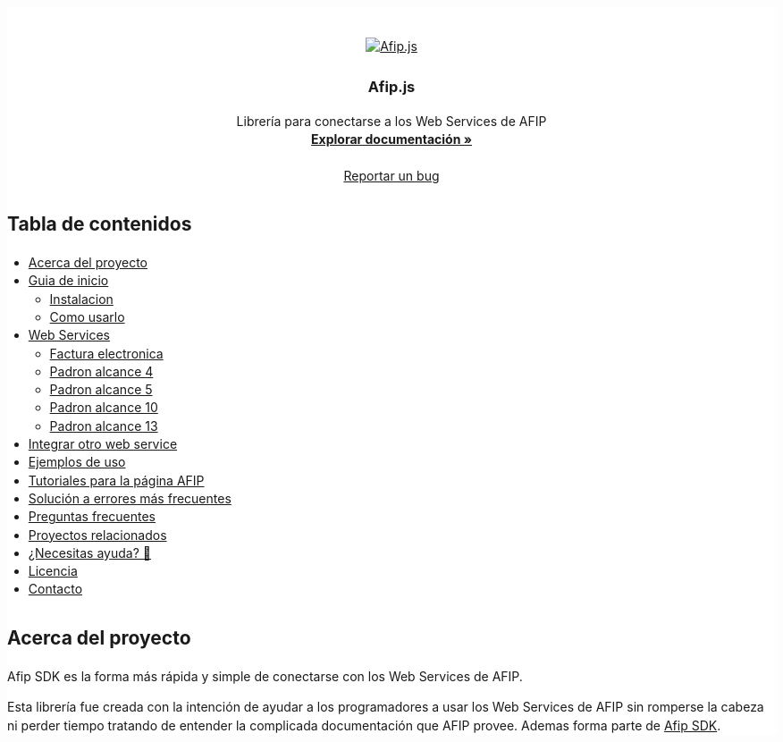 
<br />
<p align="center">
  <a href="https://github.com/afipsdk/afip.js">
    <img src="https://github.com/afipsdk/afipsdk.github.io/blob/master/images/logo-colored.png" alt="Afip.js" width="130" height="130">
  </a>

<h3 align="center">Afip.js</h3>

  <p align="center">
    Librería para conectarse a los Web Services de AFIP
    <br />
    <a href="https://github.com/afipsdk/afip.js/wiki"><strong>Explorar documentación »</strong></a>
    <br />
    <br />
    <a href="https://github.com/afipsdk/afip.js/issues">Reportar un bug</a>
  </p>
</p>



## Tabla de contenidos

* [Acerca del proyecto](#acerca-del-proyecto)
* [Guia de inicio](#guia-de-inicio)
  * [Instalacion](#instalacion)
  * [Como usarlo](#como-usarlo)
* [Web Services](#web-services)
  * [Factura electronica](#factura-electronica)
  * [Padron alcance 4](#padron-alcance-4)
  * [Padron alcance 5](#padron-alcance-5)
  * [Padron alcance 10](#padron-alcance-10)
  * [Padron alcance 13](#padron-alcance-13)
* [Integrar otro web service](https://afipsdk.com/wiki/js/generic_web_service.html)
* [Ejemplos de uso](https://afipsdk.com/wiki/js/examples/index.html)
* [Tutoriales para la página AFIP](https://afipsdk.com/wiki/js/tutorials/index.html)
* [Solución a errores más frecuentes](https://afipsdk.com/wiki/js/errors.html)
* [Preguntas frecuentes](https://afipsdk.com/wiki/js/faq.html)
* [Proyectos relacionados](#proyectos-relacionados)
* [¿Necesitas ayuda? 🚀](#necesitas-ayuda-)
* [Licencia](#licencia)
* [Contacto](#contacto)



## Acerca del proyecto

Afip SDK es la forma más rápida y simple de conectarse con los Web Services de AFIP.

Esta librería fue creada con la intención de ayudar a los programadores a usar los Web Services de AFIP sin romperse la
cabeza ni perder tiempo tratando de entender la complicada documentación que AFIP provee. Ademas forma parte
de [Afip SDK](https://afipsdk.com/).
